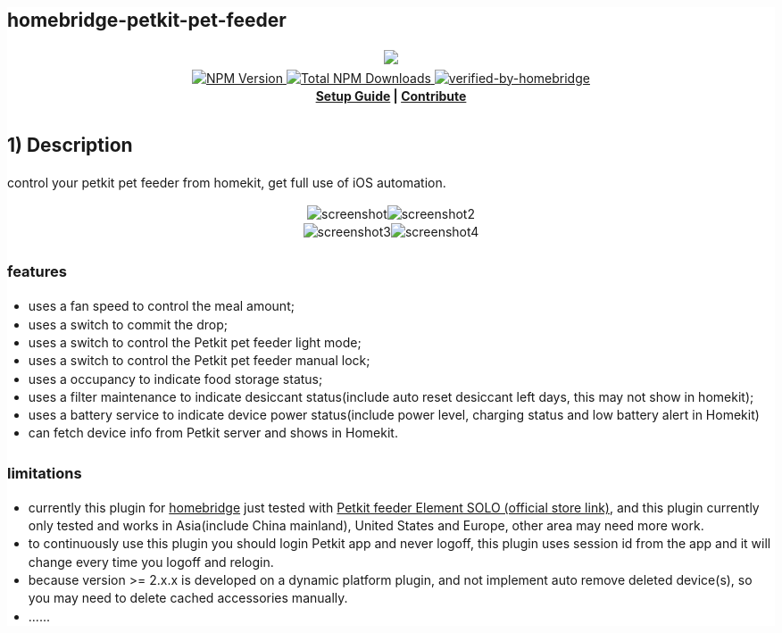 ## homebridge-petkit-pet-feeder

<p align="center">
  <img src="https://raw.githubusercontent.com/jubepue/homebridge-petkit-pet-feeder/master/images/petkit-pet-feeder.jpg">
  <br>
  <a href="https://www.npmjs.com/package/homebridge-petkit-pet-feeder">
    <img src="https://flat.badgen.net/npm/v/homebridge-petkit-pet-feeder" alt="NPM Version" />
  </a>
  <a href="https://www.npmjs.com/package/homebridge-petkit-pet-feeder">
    <img src="https://flat.badgen.net/npm/dt/homebridge-petkit-pet-feeder" alt="Total NPM Downloads" />
  </a>
  <a href="https://github.com/homebridge/homebridge/wiki/Verified-Plugins">
    <img src="https://badgen.net/badge/homebridge/verified/purple" alt="verified-by-homebridge" />
  </a>
  <br>
  <strong><a href="#2-how-to-setup">Setup Guide</a> | <a href="#4-how-to-contribute">Contribute</a> </strong>
</p>


## 1) Description

control your petkit pet feeder from homekit, get full use of iOS automation.

<p align="center">
  <img src="https://raw.githubusercontent.com/jubepue/homebridge-petkit-pet-feeder/master/images/screenshot.jpeg" alt="screenshot" /><img src="https://raw.githubusercontent.com/jubepue/homebridge-petkit-pet-feeder/master/images/screenshot2.jpeg" alt="screenshot2" />
  <br>
  <img src="https://raw.githubusercontent.com/jubepue/homebridge-petkit-pet-feeder/master/images/screenshot3.jpeg" alt="screenshot3" /><img src="https://raw.githubusercontent.com/jubepue/homebridge-petkit-pet-feeder/master/images/screenshot4.jpeg" alt="screenshot4" />
</p>



### features

- uses a fan speed to control the meal amount;
- uses a switch to commit the drop;
- uses a switch to control the Petkit pet feeder light mode;
- uses a switch to control the Petkit pet feeder manual lock;
- uses a occupancy to indicate food storage status;
- uses a filter maintenance to indicate desiccant status(include auto reset desiccant left days, this may not show in homekit);
- uses a battery service to indicate device power status(include power level, charging status and low battery alert in Homekit)
- can fetch device info from Petkit server and shows in Homekit.



### limitations

- currently this plugin for <a href="https://github.com/homebridge/homebridge">homebridge</a> just tested with <a href="https://petkit.com/products/fresh-element-solo/">Petkit feeder Element SOLO (official store link)</a>, and this plugin currently only tested and works in Asia(include China mainland), United States and Europe, other area may need more work.
- to continuously use this plugin you should login Petkit app and never logoff, this plugin uses session id from the app and it will change every time you logoff and relogin.
- because version >= 2.x.x is developed on a dynamic platform plugin, and not implement auto remove deleted device(s), so you may need to delete cached accessories manually.
- ......
